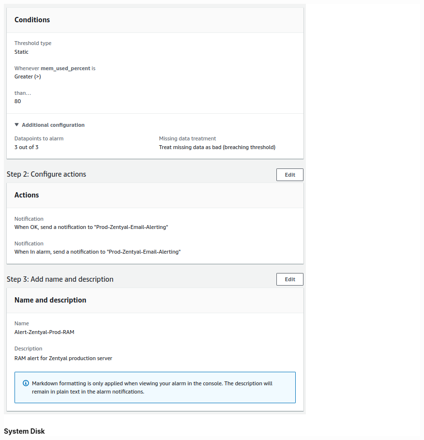!["CloudWatch RAM alert 2"](assets/aws/monitoring-alert_ram-2.png "CloudWatch RAM alert 2")

#### System Disk
